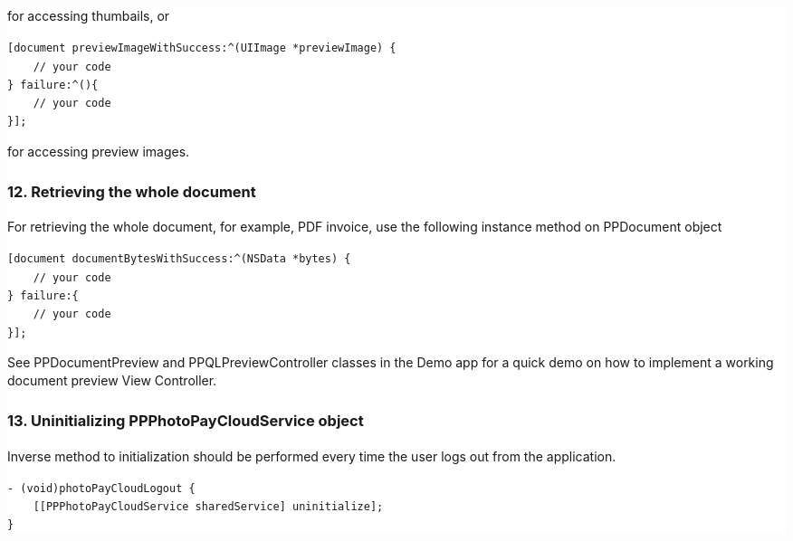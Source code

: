 for accessing thumbails, or 

	[document previewImageWithSuccess:^(UIImage *previewImage) {
   		// your code
	} failure:^(){
		// your code
	}];
	
for accessing preview images.

### <a name="312"></a> 12. Retrieving the whole document

For retrieving the whole document, for example, PDF invoice, use the following instance method on PPDocument object

    [document documentBytesWithSuccess:^(NSData *bytes) {
        // your code
    } failure:{
    	// your code
    }];

See PPDocumentPreview and PPQLPreviewController classes in the Demo app for a quick demo on how to implement a working document preview View Controller.
 
### <a name="313"></a> 13. Uninitializing PPPhotoPayCloudService object

Inverse method to initialization should be performed every time the user logs out from the application. 

	- (void)photoPayCloudLogout {
    	[[PPPhotoPayCloudService sharedService] uninitialize];
	}

